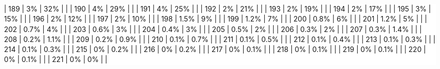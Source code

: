 | 189 | 3% | 32% |  |
| 190 | 4% | 29% |  |
| 191 | 4% | 25% |  |
| 192 | 2% | 21% |  |
| 193 | 2% | 19% |  |
| 194 | 2% | 17% |  |
| 195 | 3% | 15% |  |
| 196 | 2% | 12% |  |
| 197 | 2% | 10% |  |
| 198 | 1.5% | 9% |  |
| 199 | 1.2% | 7% |  |
| 200 | 0.8% | 6% |  |
| 201 | 1.2% | 5% |  |
| 202 | 0.7% | 4% |  |
| 203 | 0.6% | 3% |  |
| 204 | 0.4% | 3% |  |
| 205 | 0.5% | 2% |  |
| 206 | 0.3% | 2% |  |
| 207 | 0.3% | 1.4% |  |
| 208 | 0.2% | 1.1% |  |
| 209 | 0.2% | 0.9% |  |
| 210 | 0.1% | 0.7% |  |
| 211 | 0.1% | 0.5% |  |
| 212 | 0.1% | 0.4% |  |
| 213 | 0.1% | 0.3% |  |
| 214 | 0.1% | 0.3% |  |
| 215 | 0% | 0.2% |  |
| 216 | 0% | 0.2% |  |
| 217 | 0% | 0.1% |  |
| 218 | 0% | 0.1% |  |
| 219 | 0% | 0.1% |  |
| 220 | 0% | 0.1% |  |
| 221 | 0% | 0% |  |
